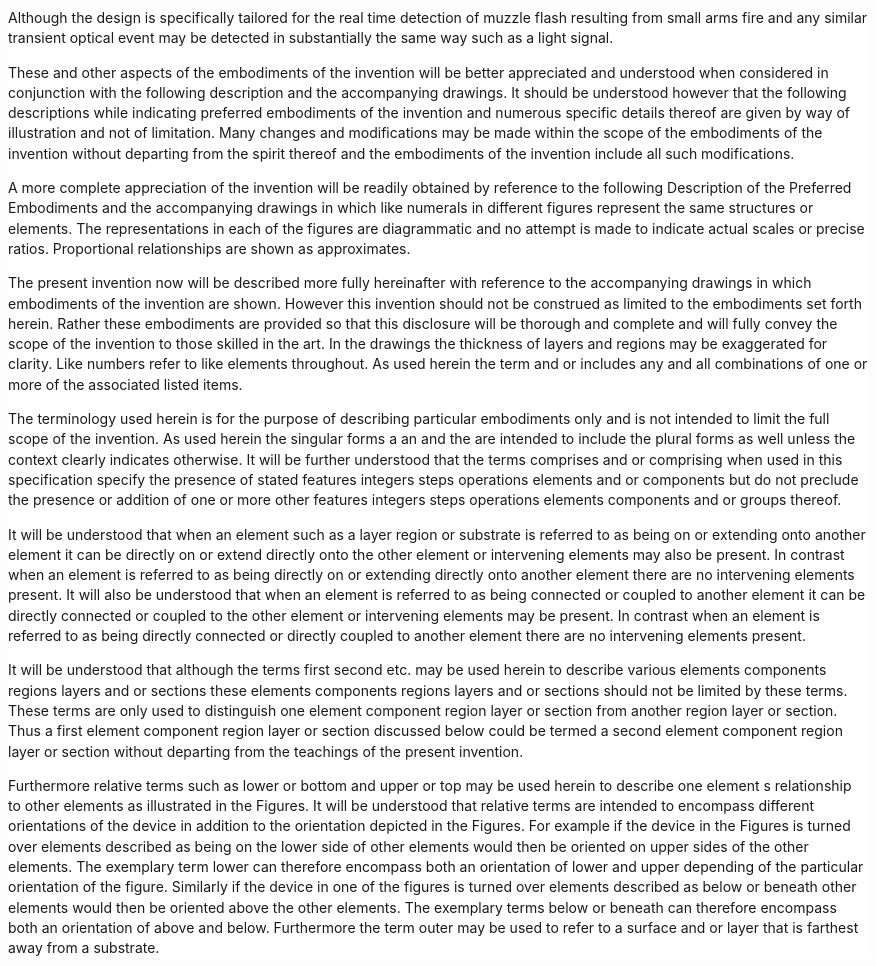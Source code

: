 Although the design is specifically tailored for the real time detection of muzzle flash resulting from small arms fire and any similar transient optical event may be detected in substantially the same way such as a light signal.

These and other aspects of the embodiments of the invention will be better appreciated and understood when considered in conjunction with the following description and the accompanying drawings. It should be understood however that the following descriptions while indicating preferred embodiments of the invention and numerous specific details thereof are given by way of illustration and not of limitation. Many changes and modifications may be made within the scope of the embodiments of the invention without departing from the spirit thereof and the embodiments of the invention include all such modifications.

A more complete appreciation of the invention will be readily obtained by reference to the following Description of the Preferred Embodiments and the accompanying drawings in which like numerals in different figures represent the same structures or elements. The representations in each of the figures are diagrammatic and no attempt is made to indicate actual scales or precise ratios. Proportional relationships are shown as approximates.

The present invention now will be described more fully hereinafter with reference to the accompanying drawings in which embodiments of the invention are shown. However this invention should not be construed as limited to the embodiments set forth herein. Rather these embodiments are provided so that this disclosure will be thorough and complete and will fully convey the scope of the invention to those skilled in the art. In the drawings the thickness of layers and regions may be exaggerated for clarity. Like numbers refer to like elements throughout. As used herein the term and or includes any and all combinations of one or more of the associated listed items.

The terminology used herein is for the purpose of describing particular embodiments only and is not intended to limit the full scope of the invention. As used herein the singular forms a an and the are intended to include the plural forms as well unless the context clearly indicates otherwise. It will be further understood that the terms comprises and or comprising when used in this specification specify the presence of stated features integers steps operations elements and or components but do not preclude the presence or addition of one or more other features integers steps operations elements components and or groups thereof.

It will be understood that when an element such as a layer region or substrate is referred to as being on or extending onto another element it can be directly on or extend directly onto the other element or intervening elements may also be present. In contrast when an element is referred to as being directly on or extending directly onto another element there are no intervening elements present. It will also be understood that when an element is referred to as being connected or coupled to another element it can be directly connected or coupled to the other element or intervening elements may be present. In contrast when an element is referred to as being directly connected or directly coupled to another element there are no intervening elements present.

It will be understood that although the terms first second etc. may be used herein to describe various elements components regions layers and or sections these elements components regions layers and or sections should not be limited by these terms. These terms are only used to distinguish one element component region layer or section from another region layer or section. Thus a first element component region layer or section discussed below could be termed a second element component region layer or section without departing from the teachings of the present invention.

Furthermore relative terms such as lower or bottom and upper or top may be used herein to describe one element s relationship to other elements as illustrated in the Figures. It will be understood that relative terms are intended to encompass different orientations of the device in addition to the orientation depicted in the Figures. For example if the device in the Figures is turned over elements described as being on the lower side of other elements would then be oriented on upper sides of the other elements. The exemplary term lower can therefore encompass both an orientation of lower and upper depending of the particular orientation of the figure. Similarly if the device in one of the figures is turned over elements described as below or beneath other elements would then be oriented above the other elements. The exemplary terms below or beneath can therefore encompass both an orientation of above and below. Furthermore the term outer may be used to refer to a surface and or layer that is farthest away from a substrate.
